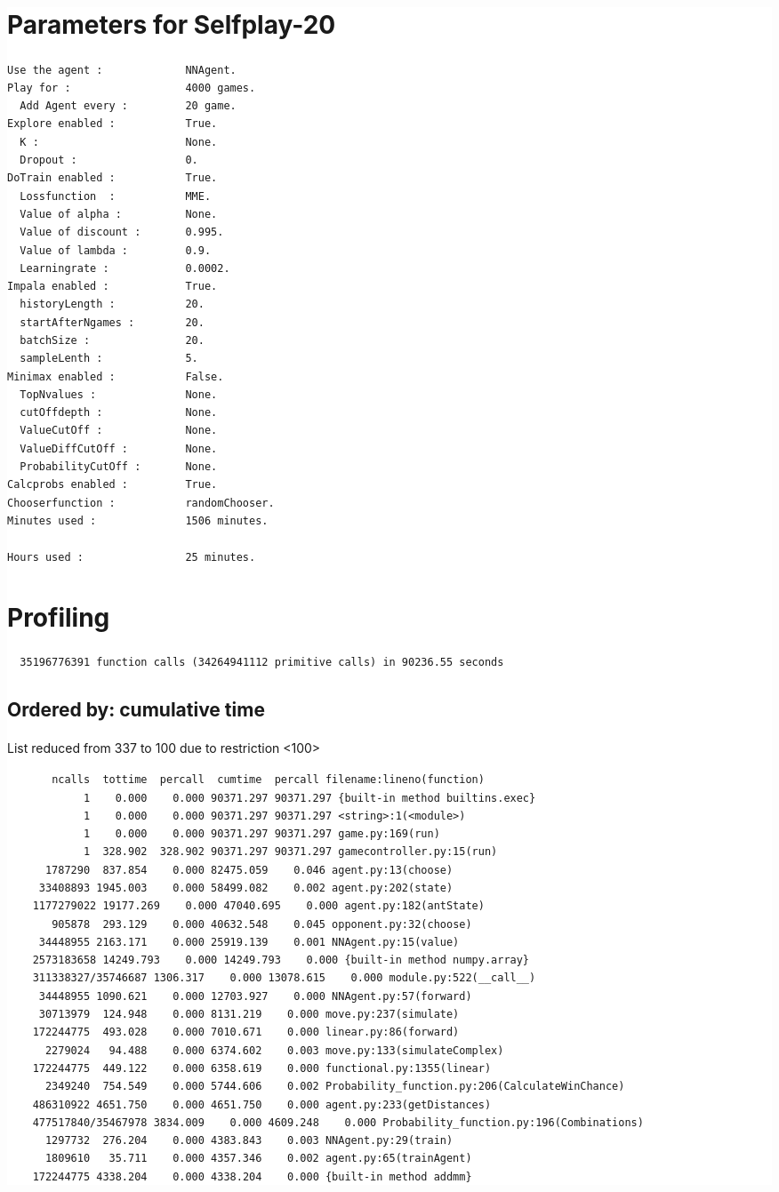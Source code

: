 # Parameters for Selfplay-20

    Use the agent :             NNAgent.
    Play for :                  4000 games.
      Add Agent every :         20 game.
    Explore enabled :           True.
      K :                       None.
      Dropout :                 0.
    DoTrain enabled :           True.
      Lossfunction  :           MME.
      Value of alpha :          None.
      Value of discount :       0.995.
      Value of lambda :         0.9.
      Learningrate :            0.0002.
    Impala enabled :            True.
      historyLength :           20.
      startAfterNgames :        20.
      batchSize :               20.
      sampleLenth :             5.
    Minimax enabled :           False.
      TopNvalues :              None.
      cutOffdepth :             None.
      ValueCutOff :             None.
      ValueDiffCutOff :         None.
      ProbabilityCutOff :       None.
    Calcprobs enabled :         True.
    Chooserfunction :           randomChooser.
    Minutes used :              1506 minutes.

    Hours used :                25 minutes.

# Profiling


      35196776391 function calls (34264941112 primitive calls) in 90236.55 seconds

##    Ordered by: cumulative time
   List reduced from 337 to 100 due to restriction <100>

           ncalls  tottime  percall  cumtime  percall filename:lineno(function)
                1    0.000    0.000 90371.297 90371.297 {built-in method builtins.exec}
                1    0.000    0.000 90371.297 90371.297 <string>:1(<module>)
                1    0.000    0.000 90371.297 90371.297 game.py:169(run)
                1  328.902  328.902 90371.297 90371.297 gamecontroller.py:15(run)
          1787290  837.854    0.000 82475.059    0.046 agent.py:13(choose)
         33408893 1945.003    0.000 58499.082    0.002 agent.py:202(state)
        1177279022 19177.269    0.000 47040.695    0.000 agent.py:182(antState)
           905878  293.129    0.000 40632.548    0.045 opponent.py:32(choose)
         34448955 2163.171    0.000 25919.139    0.001 NNAgent.py:15(value)
        2573183658 14249.793    0.000 14249.793    0.000 {built-in method numpy.array}
        311338327/35746687 1306.317    0.000 13078.615    0.000 module.py:522(__call__)
         34448955 1090.621    0.000 12703.927    0.000 NNAgent.py:57(forward)
         30713979  124.948    0.000 8131.219    0.000 move.py:237(simulate)
        172244775  493.028    0.000 7010.671    0.000 linear.py:86(forward)
          2279024   94.488    0.000 6374.602    0.003 move.py:133(simulateComplex)
        172244775  449.122    0.000 6358.619    0.000 functional.py:1355(linear)
          2349240  754.549    0.000 5744.606    0.002 Probability_function.py:206(CalculateWinChance)
        486310922 4651.750    0.000 4651.750    0.000 agent.py:233(getDistances)
        477517840/35467978 3834.009    0.000 4609.248    0.000 Probability_function.py:196(Combinations)
          1297732  276.204    0.000 4383.843    0.003 NNAgent.py:29(train)
          1809610   35.711    0.000 4357.346    0.002 agent.py:65(trainAgent)
        172244775 4338.204    0.000 4338.204    0.000 {built-in method addmm}
